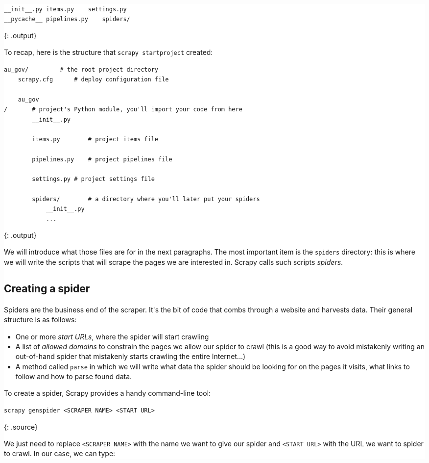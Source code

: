 ~~~
__init__.py	items.py	settings.py
__pycache__	pipelines.py	spiders/
~~~
{: .output}

To recap, here is the structure that `scrapy startproject` created:

~~~
au_gov/			# the root project directory
	scrapy.cfg		# deploy configuration file

	au_gov
/		# project's Python module, you'll import your code from here
		__init__.py

		items.py		# project items file

		pipelines.py	# project pipelines file

		settings.py	# project settings file

		spiders/		# a directory where you'll later put your spiders
			__init__.py
			...
~~~
{: .output}

We will introduce what those files are for in the next paragraphs. The most important item is the
`spiders` directory: this is where we will write the scripts that will scrape the pages we
are interested in. Scrapy calls such scripts _spiders_.

## Creating a spider

Spiders are the business end of the scraper. It's the bit of code that combs through a website and harvests data.
Their general structure is as follows:
* One or more _start URLs_, where the spider will start crawling
* A list of _allowed domains_ to constrain the pages we allow our spider to crawl (this is a good way to
  avoid mistakenly writing an out-of-hand spider that mistakenly starts crawling the entire Internet...)
* A method called `parse` in which we will write what data the spider should be looking for on the pages
  it visits, what links to follow and how to parse found data.

To create a spider, Scrapy provides a handy command-line tool:

~~~
scrapy genspider <SCRAPER NAME> <START URL>
~~~
{: .source}

We just need to replace `<SCRAPER NAME>` with the name we want to give our spider and `<START URL>` with
the URL we want to spider to crawl. In our case, we can type:
